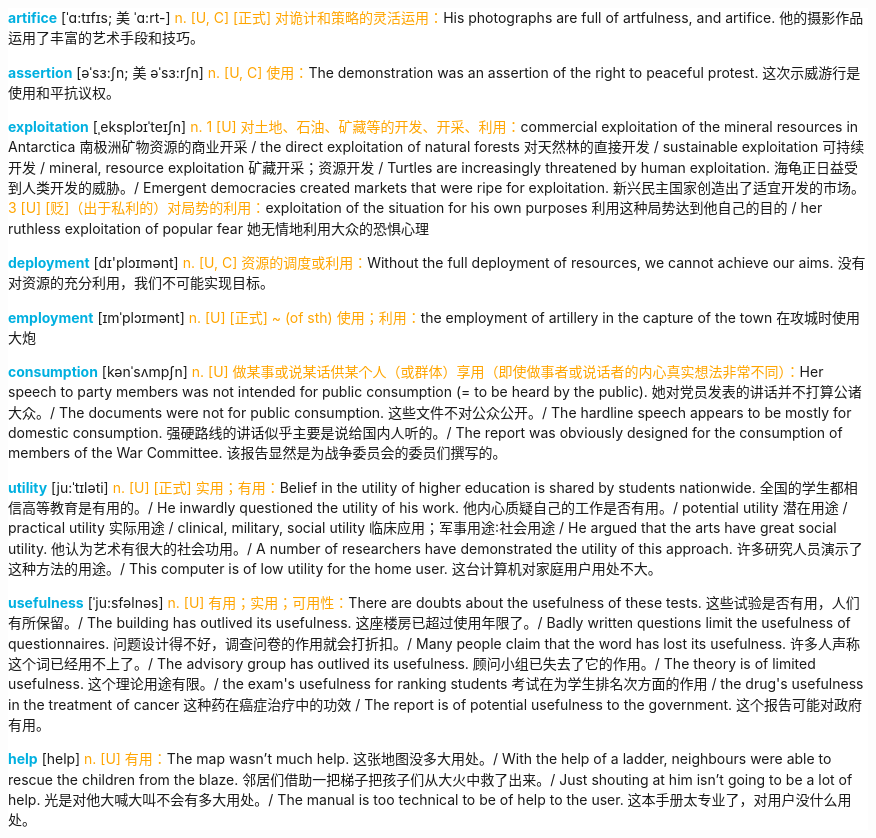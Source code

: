 
<font color="sky blue">**artifice**</font> [ˈɑ:tɪfɪs; 美 ˈɑ:rt-]
<font color="orange">n. [U, C] [正式] 对诡计和策略的灵活运用：</font>His photographs are full of artfulness, and artifice. 他的摄影作品运用了丰富的艺术手段和技巧。
           
<font color="sky blue">**assertion**</font> [əˈsɜ:ʃn; 美 əˈsɜ:rʃn]
<font color="orange">n. [U, C] 使用：</font>The demonstration was an assertion of the right to peaceful protest. 这次示威游行是使用和平抗议权。
            
<font color="sky blue">**exploitation**</font> [ˌeksplɔɪˈteɪʃn]
<font color="orange">n. 1 [U] 对土地、石油、矿藏等的开发、开采、利用：</font>commercial exploitation of the mineral resources in Antarctica 南极洲矿物资源的商业开采 / the direct exploitation of natural forests 对天然林的直接开发 / sustainable exploitation 可持续开发 / mineral, resource exploitation 矿藏开采；资源开发 / Turtles are increasingly threatened by human exploitation. 海龟正日益受到人类开发的威胁。/ Emergent democracies created markets that were ripe for exploitation. 新兴民主国家创造出了适宜开发的市场。<font color="orange">3 [U] [贬]（出于私利的）对局势的利用：</font>exploitation of the situation for his own purposes 利用这种局势达到他自己的目的 / her ruthless exploitation of popular fear 她无情地利用大众的恐惧心理

<font color="sky blue">**deployment**</font> [dɪ'plɔɪmənt]
<font color="orange">n. [U, C] 资源的调度或利用：</font>Without the full deployment of resources, we cannot achieve our aims. 没有对资源的充分利用，我们不可能实现目标。                      

<font color="sky blue">**employment**</font> [ɪmˈplɔɪmənt]
<font color="orange">n. [U] [正式] ~ (of sth) 使用；利用：</font>the employment of artillery in the capture of the town 在攻城时使用大炮

<font color="sky blue">**consumption**</font> [kənˈsʌmpʃn]
<font color="orange">n. [U] 做某事或说某话供某个人（或群体）享用（即使做事者或说话者的内心真实想法非常不同）：</font>Her speech to party members was not intended for public consumption (= to be heard by the public). 她对党员发表的讲话并不打算公诸大众。/ The documents were not for public consumption. 这些文件不对公众公开。/ The hardline speech appears to be mostly for domestic consumption. 强硬路线的讲话似乎主要是说给国内人听的。/ The report was obviously designed for the consumption of members of the War Committee. 该报告显然是为战争委员会的委员们撰写的。
           
<font color="sky blue">**utility**</font> [ju:ˈtɪləti]
<font color="orange">n. [U] [正式] 实用；有用：</font>Belief in the utility of higher education is shared by students nationwide. 全国的学生都相信高等教育是有用的。/ He inwardly questioned the utility of his work. 他内心质疑自己的工作是否有用。/ potential utility 潜在用途 / practical utility 实际用途 / clinical, military, social utility 临床应用；军事用途∶社会用途 / He argued that the arts have great social utility. 他认为艺术有很大的社会功用。/ A number of researchers have demonstrated the utility of this approach. 许多研究人员演示了这种方法的用途。/ This computer is of low utility for the home user. 这台计算机对家庭用户用处不大。
           
<font color="sky blue">**usefulness**</font> [ˈju:sfəlnəs]
<font color="orange">n. [U] 有用；实用；可用性：</font>There are doubts about the usefulness of these tests. 这些试验是否有用，人们有所保留。/ The building has outlived its usefulness. 这座楼房已超过使用年限了。/ Badly written questions limit the usefulness of questionnaires. 问题设计得不好，调查问卷的作用就会打折扣。/ Many people claim that the word has lost its usefulness. 许多人声称这个词已经用不上了。/ The advisory group has outlived its usefulness. 顾问小组已失去了它的作用。/ The theory is of limited usefulness. 这个理论用途有限。/ the exam's usefulness for ranking students 考试在为学生排名次方面的作用 / the drug's usefulness in the treatment of cancer 这种药在癌症治疗中的功效 / The report is of potential usefulness to the government. 这个报告可能对政府有用。

<font color="sky blue">**help**</font> [help] 
<font color="orange">n. [U] 有用：</font>The map wasn’t much help. 这张地图没多大用处。/ With the help of a ladder, neighbours were able to rescue the children from the blaze. 邻居们借助一把梯子把孩子们从大火中救了出来。/ Just shouting at him isn’t going to be a lot of help. 光是对他大喊大叫不会有多大用处。/ The manual is too technical to be of help to the user. 这本手册太专业了，对用户没什么用处。
           